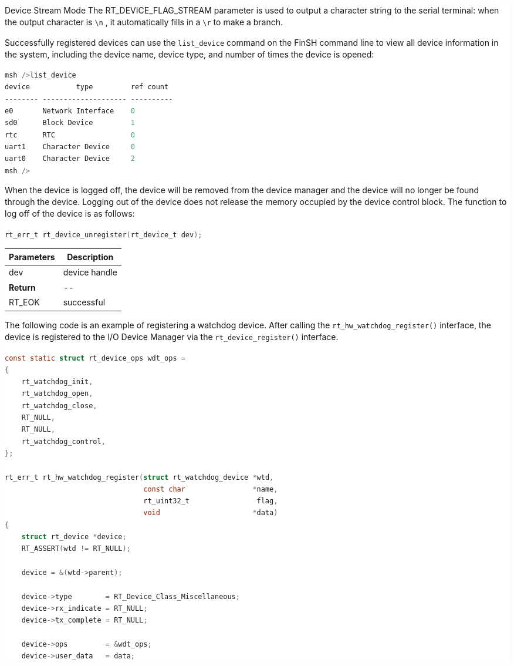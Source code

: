 Device Stream Mode The RT_DEVICE_FLAG_STREAM parameter is used to output a character string to the serial terminal: when the output character is `\n` , it automatically fills in a `\r` to make a branch.

Successfully registered devices can use the `list_device`  command on the FinSH command line to view all device information in the system, including the device name, device type, and number of times the device is opened:

```c
msh />list_device
device           type         ref count
-------- -------------------- ----------
e0       Network Interface    0
sd0      Block Device         1
rtc      RTC                  0
uart1    Character Device     0
uart0    Character Device     2
msh />
```

When the device is logged off, the device will be removed from the device manager and the device will no longer be found through the device. Logging out of the device does not release the memory occupied by the device control block. The function to log off of the device is as follows:

```c
rt_err_t rt_device_unregister(rt_device_t dev);
```

|**Parameters**|**Description**|
|----------|----------|
| dev      | device handle |
|**Return**| --   |
| RT_EOK   | successful |

The following code is an example of registering a watchdog device. After calling the  `rt_hw_watchdog_register()` interface, the device is registered to the I/O Device Manager via the `rt_device_register()` interface.

```c
const static struct rt_device_ops wdt_ops =
{
    rt_watchdog_init,
    rt_watchdog_open,
    rt_watchdog_close,
    RT_NULL,
    RT_NULL,
    rt_watchdog_control,
};

rt_err_t rt_hw_watchdog_register(struct rt_watchdog_device *wtd,
                                 const char                *name,
                                 rt_uint32_t                flag,
                                 void                      *data)
{
    struct rt_device *device;
    RT_ASSERT(wtd != RT_NULL);

    device = &(wtd->parent);

    device->type        = RT_Device_Class_Miscellaneous;
    device->rx_indicate = RT_NULL;
    device->tx_complete = RT_NULL;

    device->ops         = &wdt_ops;
    device->user_data   = data;

```
